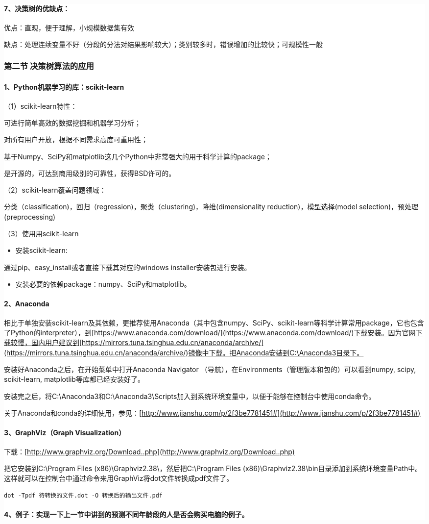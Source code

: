 #### 7、决策树的优缺点：

优点：直观，便于理解，小规模数据集有效

缺点：处理连续变量不好（分段的分法对结果影响较大）；类别较多时，错误增加的比较快；可规模性一般

### 第二节 决策树算法的应用

#### 1、Python机器学习的库：scikit-learn

（1）scikit-learn特性：

可进行简单高效的数据挖掘和机器学习分析；

对所有用户开放，根据不同需求高度可重用性；

基于Numpy、SciPy和matplotlib这几个Python中非常强大的用于科学计算的package；

是开源的，可达到商用级别的可靠性，获得BSD许可的。

（2）scikit-learn覆盖问题领域：

分类（classification)，回归（regression)，聚类（clustering)，降维(dimensionality reduction)，模型选择(model selection)，预处理(preprocessing)

（3）使用用scikit-learn

- 安装scikit-learn:

通过pip、easy_install或者直接下载其对应的windows installer安装包进行安装。

- 安装必要的依赖package：numpy、SciPy和matplotlib。

#### 2、Anaconda

相比于单独安装scikit-learn及其依赖，更推荐使用Anaconda（其中包含numpy、SciPy、scikit-learn等科学计算常用package，它也包含了Python的interpreter），到[https://www.anaconda.com/download/](https://www.anaconda.com/download/)下载安装。因为官网下载较慢，国内用户建议到[https://mirrors.tuna.tsinghua.edu.cn/anaconda/archive/](https://mirrors.tuna.tsinghua.edu.cn/anaconda/archive/)镜像中下载。把Anaconda安装到C:\Anaconda3目录下。

安装好Anaconda之后，在开始菜单中打开Anaconda Navigator （导航），在Environments（管理版本和包的）可以看到numpy, scipy, scikit-learn, matplotlib等库都已经安装好了。

安装完之后，将C:\Anaconda3和C:\Anaconda3\Scripts加入到系统环境变量中，以便于能够在控制台中使用conda命令。

关于Anaconda和conda的详细使用，参见：[http://www.jianshu.com/p/2f3be7781451#](http://www.jianshu.com/p/2f3be7781451#)

#### 3、GraphViz（Graph Visualization）

下载：[http://www.graphviz.org/Download..php](http://www.graphviz.org/Download..php)

把它安装到C:\Program Files (x86)\Graphviz2.38\，然后把C:\Program Files (x86)\Graphviz2.38\bin目录添加到系统环境变量Path中。这样就可以在控制台中通过命令来用GraphViz将dot文件转换成pdf文件了。

```
dot -Tpdf 待转换的文件.dot -O 转换后的输出文件.pdf
```

#### 4、例子：实现一下上一节中讲到的预测不同年龄段的人是否会购买电脑的例子。
